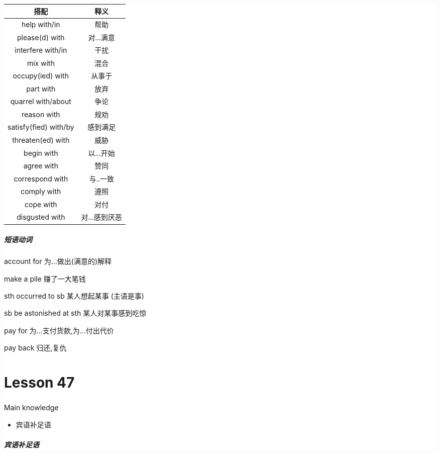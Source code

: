 |         搭配          |     释义      |
| :-------------------: | :-----------: |
|     help with/in      |     帮助      |
|    please(d) with     |   对...满意   |
|   interfere with/in   |     干扰      |
|       mix with        |     混合      |
|   occupy(ied) with    |    从事于     |
|       part with       |     放弃      |
|  quarrel with/about   |     争论      |
|      reason with      |     规劝      |
| satisfy(fied) with/by |   感到满足    |
|   threaten(ed) with   |     威胁      |
|      begin with       |   以...开始   |
|      agree with       |     赞同      |
|    correspond with    |   与..一致    |
|      comply with      |     遵照      |
|       cope with       |     对付      |
|    disgusted with     | 对...感到厌恶 |



##### 短语动词

account for   为...做出(满意的)解释

make a pile   赚了一大笔钱

sth occurred to sb    某人想起某事 (主语是事)

sb be astonished at sth   某人对某事感到吃惊

pay for   为...支付货款,为...付出代价

pay back  归还,复仇



# Lesson 47

Main knowledge

- 宾语补足语

##### 宾语补足语
